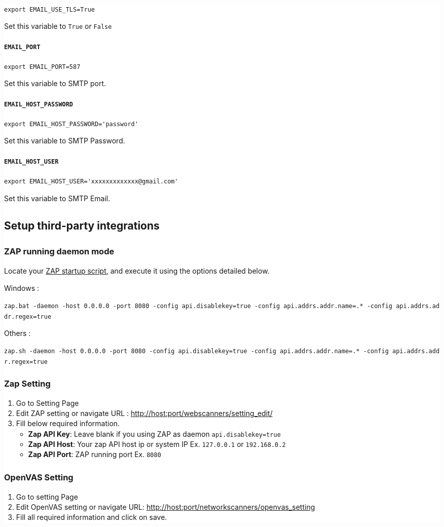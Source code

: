 `export EMAIL_USE_TLS=True`

Set this variable to `True` or `False`

#### `EMAIL_PORT`

`export EMAIL_PORT=587`

Set this variable to SMTP port.

#### `EMAIL_HOST_PASSWORD`

`export EMAIL_HOST_PASSWORD='password'`

Set this variable to SMTP Password.

#### `EMAIL_HOST_USER`

`export EMAIL_HOST_USER='xxxxxxxxxxxxx@gmail.com'`

Set this variable to SMTP Email.

## Setup third-party integrations

### ZAP running daemon mode

Locate your [ZAP startup script](https://github.com/zaproxy/zap-core-help/wiki/HelpCmdline), and execute it using the options detailed below.

Windows :

```
zap.bat -daemon -host 0.0.0.0 -port 8080 -config api.disablekey=true -config api.addrs.addr.name=.* -config api.addrs.addr.regex=true
```

Others :

```
zap.sh -daemon -host 0.0.0.0 -port 8080 -config api.disablekey=true -config api.addrs.addr.name=.* -config api.addrs.addr.regex=true
```

### Zap Setting

1. Go to Setting Page
2. Edit ZAP setting or navigate URL : [http://host:port/webscanners/setting_edit/](http://host:port/webscanners/setting/)
3. Fill below required information.
   + **Zap API Key**: Leave blank if you using ZAP as daemon `api.disablekey=true`
   + **Zap API Host**: Your zap API host ip or system IP Ex. `127.0.0.1` or `192.168.0.2`
   + **Zap API Port**: ZAP running port Ex. `8080`


### OpenVAS Setting

1. Go to setting Page
2. Edit OpenVAS setting or navigate URL: [http://host:port/networkscanners/openvas_setting](http://host:port/networkscanners/openvas_setting)
3. Fill all required information and click on save.
